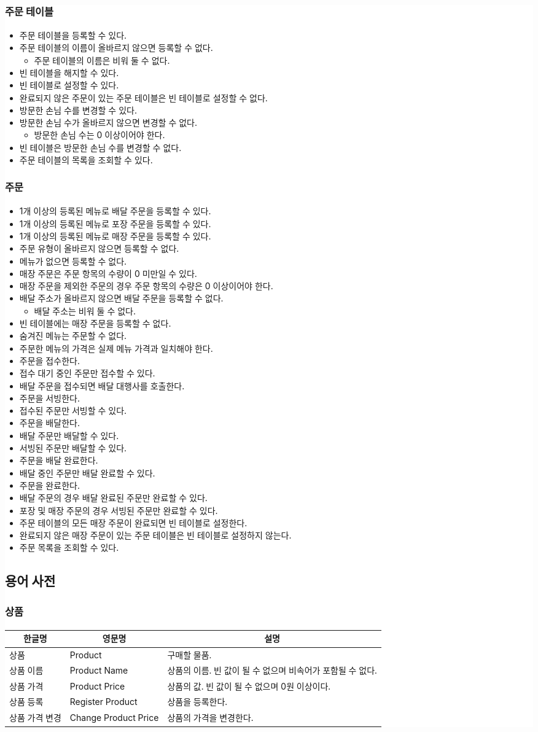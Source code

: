 ### 주문 테이블

- 주문 테이블을 등록할 수 있다.
- 주문 테이블의 이름이 올바르지 않으면 등록할 수 없다.
    - 주문 테이블의 이름은 비워 둘 수 없다.
- 빈 테이블을 해지할 수 있다.
- 빈 테이블로 설정할 수 있다.
- 완료되지 않은 주문이 있는 주문 테이블은 빈 테이블로 설정할 수 없다.
- 방문한 손님 수를 변경할 수 있다.
- 방문한 손님 수가 올바르지 않으면 변경할 수 없다.
    - 방문한 손님 수는 0 이상이어야 한다.
- 빈 테이블은 방문한 손님 수를 변경할 수 없다.
- 주문 테이블의 목록을 조회할 수 있다.

### 주문

- 1개 이상의 등록된 메뉴로 배달 주문을 등록할 수 있다.
- 1개 이상의 등록된 메뉴로 포장 주문을 등록할 수 있다.
- 1개 이상의 등록된 메뉴로 매장 주문을 등록할 수 있다.
- 주문 유형이 올바르지 않으면 등록할 수 없다.
- 메뉴가 없으면 등록할 수 없다.
- 매장 주문은 주문 항목의 수량이 0 미만일 수 있다.
- 매장 주문을 제외한 주문의 경우 주문 항목의 수량은 0 이상이어야 한다.
- 배달 주소가 올바르지 않으면 배달 주문을 등록할 수 없다.
    - 배달 주소는 비워 둘 수 없다.
- 빈 테이블에는 매장 주문을 등록할 수 없다.
- 숨겨진 메뉴는 주문할 수 없다.
- 주문한 메뉴의 가격은 실제 메뉴 가격과 일치해야 한다.
- 주문을 접수한다.
- 접수 대기 중인 주문만 접수할 수 있다.
- 배달 주문을 접수되면 배달 대행사를 호출한다.
- 주문을 서빙한다.
- 접수된 주문만 서빙할 수 있다.
- 주문을 배달한다.
- 배달 주문만 배달할 수 있다.
- 서빙된 주문만 배달할 수 있다.
- 주문을 배달 완료한다.
- 배달 중인 주문만 배달 완료할 수 있다.
- 주문을 완료한다.
- 배달 주문의 경우 배달 완료된 주문만 완료할 수 있다.
- 포장 및 매장 주문의 경우 서빙된 주문만 완료할 수 있다.
- 주문 테이블의 모든 매장 주문이 완료되면 빈 테이블로 설정한다.
- 완료되지 않은 매장 주문이 있는 주문 테이블은 빈 테이블로 설정하지 않는다.
- 주문 목록을 조회할 수 있다.

## 용어 사전

### 상품

| 한글명      | 영문명                  | 설명                                  |
|----------|----------------------|-------------------------------------|
| 상품       | Product              | 구매할 물품.                             |
| 상품 이름    | Product Name         | 상품의 이름. 빈 값이 될 수 없으며 비속어가 포함될 수 없다. |
| 상품 가격    | Product Price        | 상품의 값. 빈 값이 될 수 없으며 0원 이상이다.        |
| 상품 등록    | Register Product     | 상품을 등록한다.                           |
| 상품 가격 변경 | Change Product Price | 상품의 가격을 변경한다.                       |
